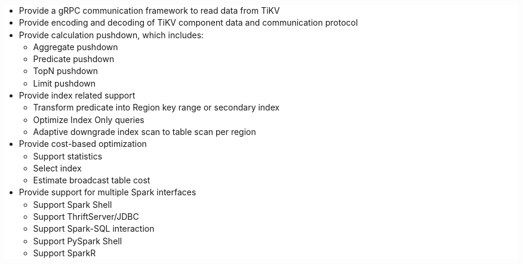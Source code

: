 * Provide a gRPC communication framework to read data from TiKV
* Provide encoding and decoding of TiKV component data and communication protocol
* Provide calculation pushdown, which includes:
    - Aggregate pushdown
    - Predicate pushdown
    - TopN pushdown
    - Limit pushdown
* Provide index related support
    - Transform predicate into Region key range or secondary index
    - Optimize Index Only queries
    - Adaptive downgrade index scan to table scan per region
* Provide cost-based optimization
    - Support statistics
    - Select index
    - Estimate broadcast table cost
* Provide support for multiple Spark interfaces
    - Support Spark Shell
    - Support ThriftServer/JDBC
    - Support Spark-SQL interaction
    - Support PySpark Shell
    - Support SparkR
